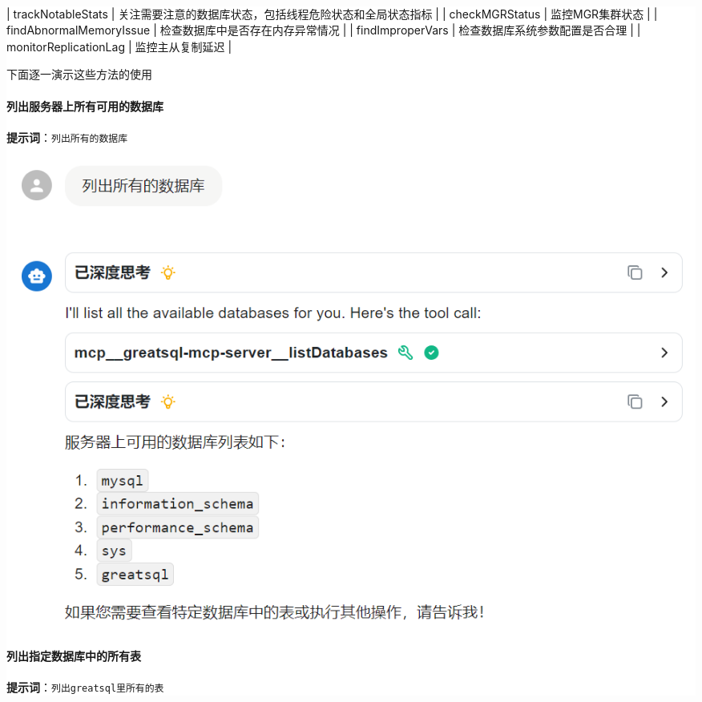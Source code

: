 | trackNotableStats | 关注需要注意的数据库状态，包括线程危险状态和全局状态指标 |
| checkMGRStatus | 监控MGR集群状态 |
| findAbnormalMemoryIssue | 检查数据库中是否存在内存异常情况 |
| findImproperVars | 检查数据库系统参数配置是否合理 |
| monitorReplicationLag | 监控主从复制延迟 |

下面逐一演示这些方法的使用

#### 列出服务器上所有可用的数据库

**提示词**：`列出所有的数据库`

![使用示例：列出服务器上所有可用的数据库](./docs/images/使用示例1.png)

#### 列出指定数据库中的所有表

**提示词**：`列出greatsql里所有的表`
